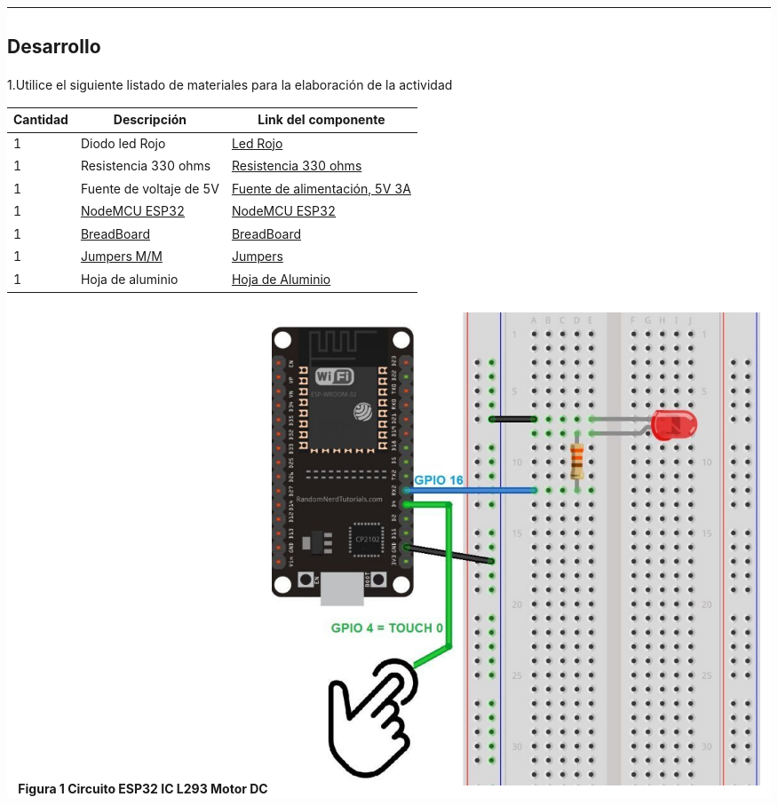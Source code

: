 ___

## Desarrollo

1.Utilice el siguiente listado de materiales para la elaboración de la actividad

| Cantidad | Descripción   | Link del componente                                                                               |
| -------- | -------------------------------------------------------------------------------------------------------------------------------------------------------------------------------------------------------------------------- |-------------------------------|
| 1        | Diodo led Rojo   | [Led Rojo](https://www.steren.com.mx/led-ultrabrillante-de-5-mm-color-rojo.html)
| 1        | Resistencia 330 ohms       |[Resistencia 330 ohms](https://www.electronicaplugandplay.com/componentes-pasivos/resistencias/resistencias-de-carbon/product/146-resistencia-330-1-4-watt)|                                                                                                                                                                                                |
| 1        | Fuente de voltaje de 5V |[Fuente de alimentación, 5V 3A](https://www.amazon.com.mx/AC-DC-fuente-alimentaci%C3%B3n-Black/dp/B078RXZM4C/ref=asc_df_B078RXZM4C/?tag=gledskshopmx-20&linkCode=df0&hvadid=450926494212&hvpos=&hvnetw=g&hvrand=17494429142433936024&hvpone=&hvptwo=&hvqmt=&hvdev=c&hvdvcmdl=&hvlocint=&hvlocphy=1010012&hvtargid=pla-436418104506&psc=1) |
| 1        | [NodeMCU ESP32](https://www.amazon.com.mx/ESP-32-ESP-32S-ESP-WROOM-32-ESP32-S-desarrollo/dp/B07TBFC75Z/ref=sr_1_2?__mk_es_MX=%C3%85M%C3%85%C5%BD%C3%95%C3%91&dchild=1&keywords=esp32&qid=1599003438&sr=8-2)                | [NodeMCU ESP32](https://www.naylampmechatronics.com/espressif-esp/384-nodemcu-32-esp32-wifi.html)|
| 1        | [BreadBoard](https://www.amazon.com.mx/Deke-Home-Breadboard-distribuci%C3%B3n-electr%C3%B3nica/dp/B086C9HK7V/ref=sr_1_22?__mk_es_MX=%C3%85M%C3%85%C5%BD%C3%95%C3%91&dchild=1&keywords=breadboard&qid=1599003455&sr=8-22)   |[BreadBoard](https://www.steren.com.mx/protoboard-de-ensamble-a-presion-1-bloque-y-2-tiras.html?gclid=CjwKCAiA-_L9BRBQEiwA-bm5frk85IfCFtAx8thMcZLCyNfldBcAPP5VFt1kUYyDjCzafKNTHLx8thoC_yEQAvD_BwE)|
| 1        | [Jumpers M/M](https://www.amazon.com.mx/ELEGOO-Macho-Hembra-Macho-Macho-Hembra-Hembra-Protoboard/dp/B06ZXSQ5WG/ref=sr_1_1?__mk_es_MX=%C3%85M%C3%85%C5%BD%C3%95%C3%91&dchild=1&keywords=jumper+wires&qid=1599003519&sr=8-1) |[Jumpers](https://articulo.mercadolibre.com.mx/MLM-771672534-20-cables-dupont-macho-macho-jumpers-arduino-raspberry-_JM?matt_tool=28238160)|
| 1        | Hoja de aluminio|[Hoja de Aluminio](https://articulo.mercadolibre.com.mx/MLM-819119940-lamina-de-aluminio-calibre-22-_JM?matt_tool=13215032&matt_word=&matt_source=google&matt_campaign_id=6557890688&matt_ad_group_id=78396653933&matt_match_type=&matt_network=u&matt_device=c&matt_creative=385554136782&matt_keyword=&matt_ad_position=&matt_ad_type=&matt_merchant_id=277128965&matt_product_id=MLM819119940&matt_product_partition_id=409933523277&matt_target_id=pla-409933523277&gclid=CjwKCAiA-_L9BRBQEiwA-bm5fiuh76duJbShItVgKnkEmu0fpUjsKlVCZ9nMDtbhSartIBLLCm0GYxoCkDIQAvD_BwE)|                                                                                                                                        
<p align="center"> 
    <strong>Figura 1 Circuito ESP32 IC L293 Motor DC</strong>
    <img alt="Logo" src="../diagramas/C3.x_ESP32_Touch_sensitive_led_schematic.jpg"
    width=550 height=550>
</p>

